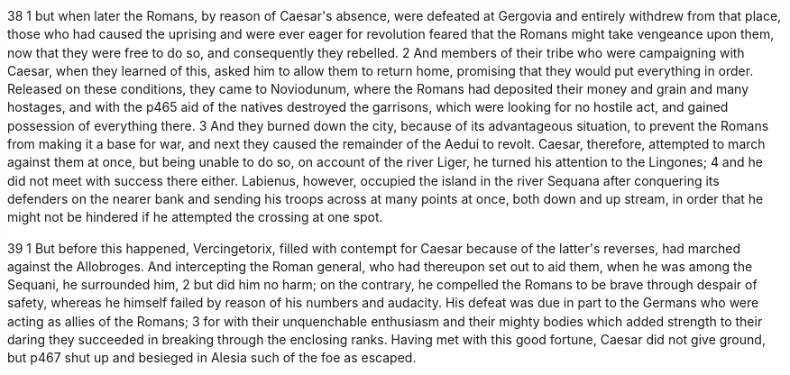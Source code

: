 38 1 but when later the Romans, by reason of Caesar's absence, were defeated at Gergovia and entirely withdrew from that place, those who had caused the uprising and were ever eager for revolution feared that the Romans might take vengeance upon them, now that they were free to do so, and consequently they rebelled. 2 And members of their tribe who were campaigning with Caesar, when they learned of this, asked him to allow them to return home, promising that they would put everything in order. Released on these conditions, they came to Noviodunum, where the Romans had deposited their money and grain and many hostages, and with the  p465 aid of the natives destroyed the garrisons, which were looking for no hostile act, and gained possession of everything there. 3 And they burned down the city, because of its advantageous situation, to prevent the Romans from making it a base for war, and next they caused the remainder of the Aedui to revolt. Caesar, therefore, attempted to march against them at once, but being unable to do so, on account of the river Liger, he turned his attention to the Lingones; 4 and he did not meet with success there either. Labienus, however, occupied the island in the river Sequana after conquering its defenders on the nearer bank and sending his troops across at many points at once, both down and up stream, in order that he might not be hindered if he attempted the crossing at one spot.

39 1 But before this happened, Vercingetorix, filled with contempt for Caesar because of the latter's reverses, had marched against the Allobroges. And intercepting the Roman general, who had thereupon set out to aid them, when he was among the Sequani, he surrounded him, 2 but did him no harm; on the contrary, he compelled the Romans to be brave through despair of safety, whereas he himself failed by reason of his numbers and audacity. His defeat was due in part to the Germans who were acting as allies of the Romans; 3 for with their unquenchable enthusiasm and their mighty bodies which added strength to their daring they succeeded in breaking through the enclosing ranks. Having met with this good fortune, Caesar did not give ground, but  p467 shut up and besieged in Alesia such of the foe as escaped.

